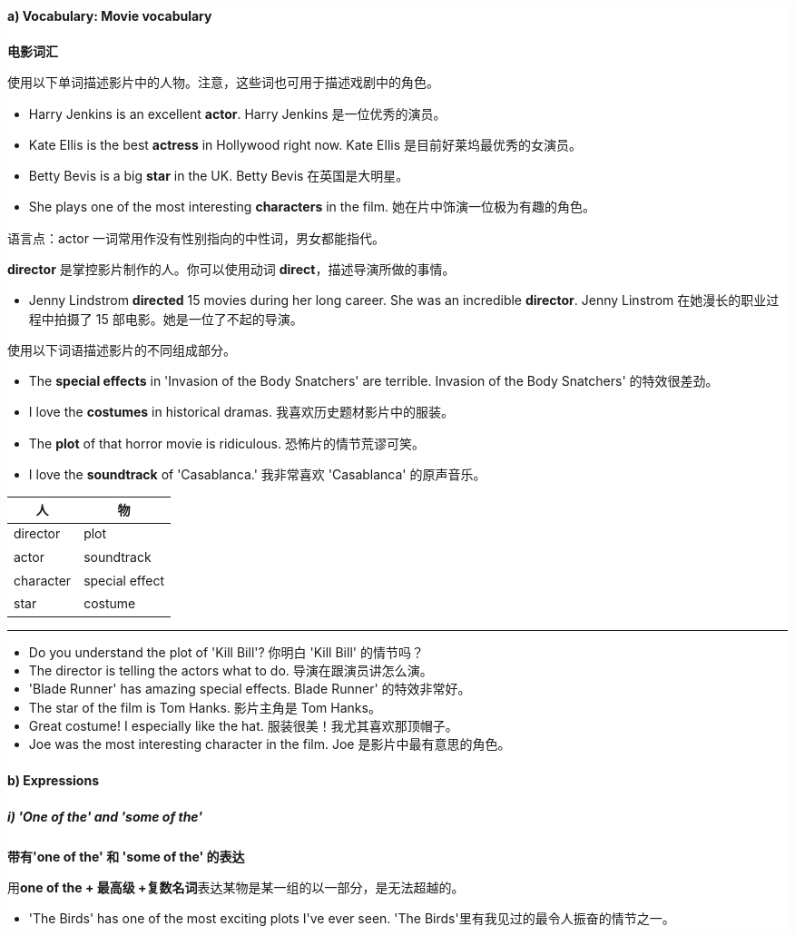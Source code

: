 #### a) Vocabulary: Movie vocabulary

**电影词汇**

使用以下单词描述影片中的人物。注意，这些词也可用于描述戏剧中的角色。

* Harry Jenkins is an excellent **actor**.	Harry Jenkins 是一位优秀的演员。

* Kate Ellis is the best **actress** in Hollywood right now.	Kate Ellis 是目前好莱坞最优秀的女演员。

* Betty Bevis is a big **star** in the UK.	Betty Bevis 在英国是大明星。

* She plays one of the most interesting **characters** in the film.	她在片中饰演一位极为有趣的角色。 	 	 

语言点：actor 一词常用作没有性别指向的中性词，男女都能指代。

**director** 是掌控影片制作的人。你可以使用动词 **direct**，描述导演所做的事情。

* Jenny Lindstrom **directed** 15 movies during her long career. She was an incredible **director**. Jenny Linstrom 在她漫长的职业过程中拍摄了 15 部电影。她是一位了不起的导演。

使用以下词语描述影片的不同组成部分。

* The **special effects** in 'Invasion of the Body Snatchers' are terrible. Invasion of the Body Snatchers' 的特效很差劲。

* I love the **costumes** in historical dramas.	 	我喜欢历史题材影片中的服装。

* The **plot** of that horror movie is ridiculous.	 	恐怖片的情节荒谬可笑。

* I love the **soundtrack** of 'Casablanca.'	 	我非常喜欢 'Casablanca' 的原声音乐。

| 人        | 物             |
| --------- | -------------- |
| director  | plot           |
| actor     | soundtrack     |
| character | special effect |
| star      | costume        |

---

* Do you understand the plot of 'Kill Bill'? 你明白 'Kill Bill' 的情节吗？
* The director is telling the actors what to do. 导演在跟演员讲怎么演。
* 'Blade Runner' has amazing special effects. Blade Runner' 的特效非常好。
* The star of the film is Tom Hanks. 影片主角是 Tom Hanks。
* Great costume! I especially like the hat. 服装很美！我尤其喜欢那顶帽子。
* Joe was the most interesting character in the film. Joe 是影片中最有意思的角色。

#### b) Expressions

##### i) 'One of the' and 'some of the'

**带有'one of the' 和 'some of the' 的表达**

用**one of the + 最高级 +复数名词**表达某物是某一组的以一部分，是无法超越的。

* 'The Birds' has one of the most exciting plots I've ever seen.	'The Birds'里有我见过的最令人振奋的情节之一。
